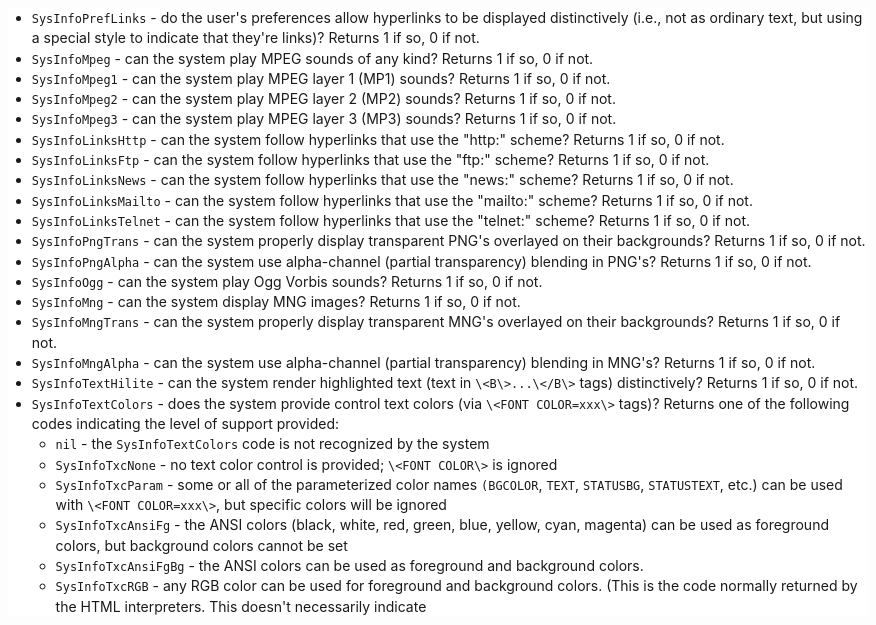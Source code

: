 - `SysInfoPrefLinks` - do the user's preferences
  allow hyperlinks to be displayed distinctively (i.e., not as ordinary
  text, but using a special style to indicate that they're links)?
  Returns 1 if so, 0 if not.
- `SysInfoMpeg` - can the system play MPEG
  sounds of any kind? Returns 1 if so, 0 if not.
- `SysInfoMpeg1` - can the system play MPEG
  layer 1 (MP1) sounds? Returns 1 if so, 0 if not.
- `SysInfoMpeg2` - can the system play MPEG
  layer 2 (MP2) sounds? Returns 1 if so, 0 if not.
- `SysInfoMpeg3` - can the system play MPEG
  layer 3 (MP3) sounds? Returns 1 if so, 0 if not.
- `SysInfoLinksHttp` - can the system follow
  hyperlinks that use the "http:" scheme? Returns 1 if so, 0 if not.
- `SysInfoLinksFtp` - can the system follow
  hyperlinks that use the "ftp:" scheme? Returns 1 if so, 0 if not.
- `SysInfoLinksNews` - can the system follow
  hyperlinks that use the "news:" scheme? Returns 1 if so, 0 if not.
- `SysInfoLinksMailto` - can the system follow
  hyperlinks that use the "mailto:" scheme? Returns 1 if so, 0 if not.
- `SysInfoLinksTelnet` - can the system follow
  hyperlinks that use the "telnet:" scheme? Returns 1 if so, 0 if not.
- `SysInfoPngTrans` - can the system properly
  display transparent PNG's overlayed on their backgrounds? Returns 1 if
  so, 0 if not.
- `SysInfoPngAlpha` - can the system use
  alpha-channel (partial transparency) blending in PNG's? Returns 1 if
  so, 0 if not.
- `SysInfoOgg` - can the system play Ogg Vorbis
  sounds? Returns 1 if so, 0 if not.
- `SysInfoMng` - can the system display MNG
  images? Returns 1 if so, 0 if not.
- `SysInfoMngTrans` - can the system properly
  display transparent MNG's overlayed on their backgrounds? Returns 1 if
  so, 0 if not.
- `SysInfoMngAlpha` - can the system use
  alpha-channel (partial transparency) blending in MNG's? Returns 1 if
  so, 0 if not.
- `SysInfoTextHilite` - can the system render
  highlighted text (text in `\<B\>...\</B\>`
  tags) distinctively? Returns 1 if so, 0 if not.
- `SysInfoTextColors` - does the system provide
  control text colors (via `\<FONT COLOR=xxx\>`
  tags)? Returns one of the following codes indicating the level of
  support provided:
  - `nil` - the
    `SysInfoTextColors` code is not recognized
    by the system
  - `SysInfoTxcNone` - no text color control is
    provided; `\<FONT COLOR\>` is ignored
  - `SysInfoTxcParam` - some or all of the
    parameterized color names `(BGCOLOR`,
    `TEXT`, `STATUSBG`,
    `STATUSTEXT`, etc.) can be used with
    `\<FONT COLOR=xxx\>`, but specific colors
    will be ignored
  - `SysInfoTxcAnsiFg` - the ANSI colors (black,
    white, red, green, blue, yellow, cyan, magenta) can be used as
    foreground colors, but background colors cannot be set
  - `SysInfoTxcAnsiFgBg` - the ANSI colors can
    be used as foreground and background colors.
  - `SysInfoTxcRGB` - any RGB color can be used
    for foreground and background colors. (This is the code normally
    returned by the HTML interpreters. This doesn't necessarily indicate